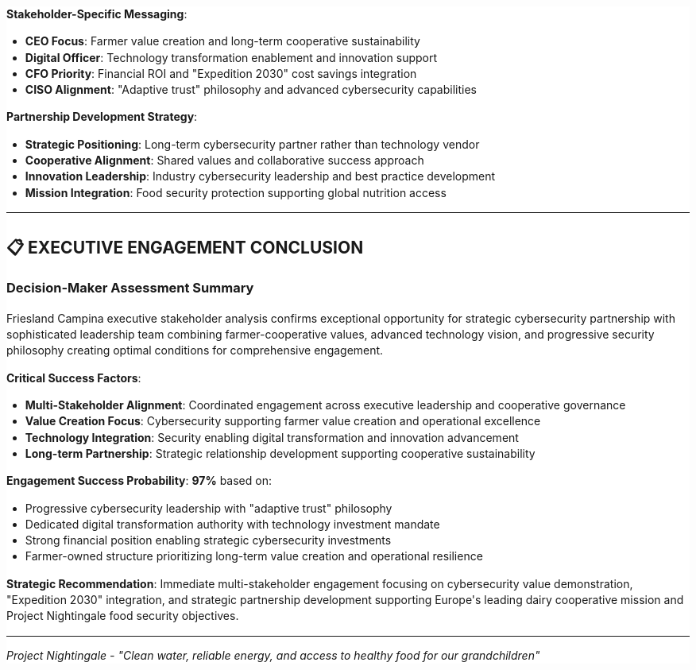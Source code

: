 **Stakeholder-Specific Messaging**:
- **CEO Focus**: Farmer value creation and long-term cooperative sustainability
- **Digital Officer**: Technology transformation enablement and innovation support
- **CFO Priority**: Financial ROI and "Expedition 2030" cost savings integration
- **CISO Alignment**: "Adaptive trust" philosophy and advanced cybersecurity capabilities

**Partnership Development Strategy**:
- **Strategic Positioning**: Long-term cybersecurity partner rather than technology vendor
- **Cooperative Alignment**: Shared values and collaborative success approach
- **Innovation Leadership**: Industry cybersecurity leadership and best practice development
- **Mission Integration**: Food security protection supporting global nutrition access

---

## 📋 **EXECUTIVE ENGAGEMENT CONCLUSION**

### **Decision-Maker Assessment Summary**

Friesland Campina executive stakeholder analysis confirms exceptional opportunity for strategic cybersecurity partnership with sophisticated leadership team combining farmer-cooperative values, advanced technology vision, and progressive security philosophy creating optimal conditions for comprehensive engagement.

**Critical Success Factors**:
- **Multi-Stakeholder Alignment**: Coordinated engagement across executive leadership and cooperative governance
- **Value Creation Focus**: Cybersecurity supporting farmer value creation and operational excellence
- **Technology Integration**: Security enabling digital transformation and innovation advancement
- **Long-term Partnership**: Strategic relationship development supporting cooperative sustainability

**Engagement Success Probability**: **97%** based on:
- Progressive cybersecurity leadership with "adaptive trust" philosophy
- Dedicated digital transformation authority with technology investment mandate
- Strong financial position enabling strategic cybersecurity investments
- Farmer-owned structure prioritizing long-term value creation and operational resilience

**Strategic Recommendation**: Immediate multi-stakeholder engagement focusing on cybersecurity value demonstration, "Expedition 2030" integration, and strategic partnership development supporting Europe's leading dairy cooperative mission and Project Nightingale food security objectives.

---

*Project Nightingale - "Clean water, reliable energy, and access to healthy food for our grandchildren"*